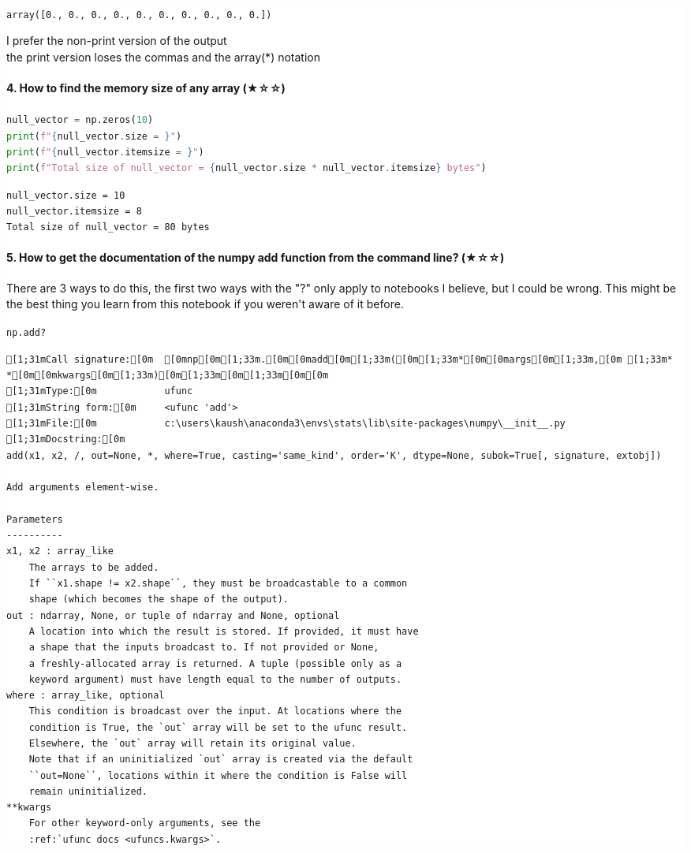 


    array([0., 0., 0., 0., 0., 0., 0., 0., 0., 0.])



I prefer the non-print version of the output  
the print version loses the commas and the array(*) notation

#### 4. How to find the memory size of any array (★☆☆)


```python
null_vector = np.zeros(10)
print(f"{null_vector.size = }")
print(f"{null_vector.itemsize = }")
print(f"Total size of null_vector = {null_vector.size * null_vector.itemsize} bytes")
```

    null_vector.size = 10
    null_vector.itemsize = 8
    Total size of null_vector = 80 bytes
    

#### 5. How to get the documentation of the numpy add function from the command line? (★☆☆)

There are 3 ways to do this, the first two ways with the "?" only apply to notebooks I believe, but I could be wrong. This might be the best thing you learn from this notebook if you weren't aware of it before.


```python
np.add?
```

    [1;31mCall signature:[0m  [0mnp[0m[1;33m.[0m[0madd[0m[1;33m([0m[1;33m*[0m[0margs[0m[1;33m,[0m [1;33m**[0m[0mkwargs[0m[1;33m)[0m[1;33m[0m[1;33m[0m[0m
    [1;31mType:[0m            ufunc
    [1;31mString form:[0m     <ufunc 'add'>
    [1;31mFile:[0m            c:\users\kaush\anaconda3\envs\stats\lib\site-packages\numpy\__init__.py
    [1;31mDocstring:[0m      
    add(x1, x2, /, out=None, *, where=True, casting='same_kind', order='K', dtype=None, subok=True[, signature, extobj])
    
    Add arguments element-wise.
    
    Parameters
    ----------
    x1, x2 : array_like
        The arrays to be added.
        If ``x1.shape != x2.shape``, they must be broadcastable to a common
        shape (which becomes the shape of the output).
    out : ndarray, None, or tuple of ndarray and None, optional
        A location into which the result is stored. If provided, it must have
        a shape that the inputs broadcast to. If not provided or None,
        a freshly-allocated array is returned. A tuple (possible only as a
        keyword argument) must have length equal to the number of outputs.
    where : array_like, optional
        This condition is broadcast over the input. At locations where the
        condition is True, the `out` array will be set to the ufunc result.
        Elsewhere, the `out` array will retain its original value.
        Note that if an uninitialized `out` array is created via the default
        ``out=None``, locations within it where the condition is False will
        remain uninitialized.
    **kwargs
        For other keyword-only arguments, see the
        :ref:`ufunc docs <ufuncs.kwargs>`.
    